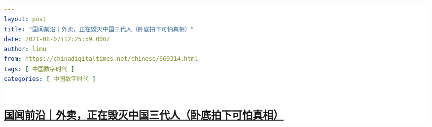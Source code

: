 ```yaml
---
layout: post
title: "国闻前沿｜外卖，正在毁灭中国三代人（卧底拍下可怕真相）"
date: 2021-08-07T12:25:59.000Z
author: limu
from: https://chinadigitaltimes.net/chinese/669314.html
tags: [ 中国数字时代 ]
categories: [ 中国数字时代 ]
---
```


[国闻前沿｜外卖，正在毁灭中国三代人（卧底拍下可怕真相）](https://chinadigitaltimes.net/chinese/669314.html)
------

<div>